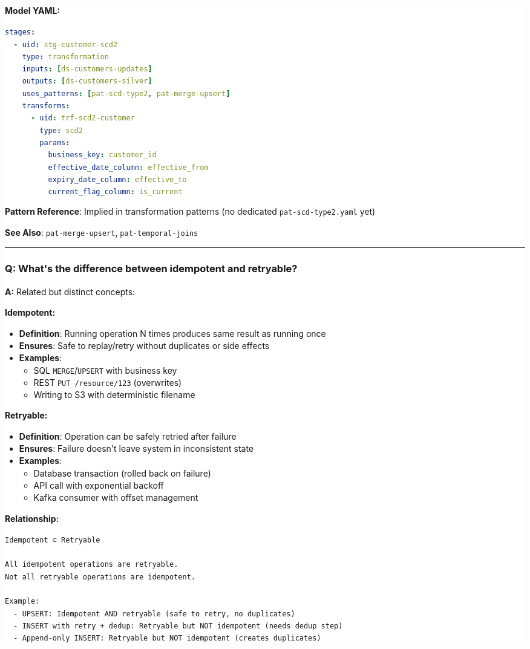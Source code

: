 **Model YAML:**

```yaml
stages:
  - uid: stg-customer-scd2
    type: transformation
    inputs: [ds-customers-updates]
    outputs: [ds-customers-silver]
    uses_patterns: [pat-scd-type2, pat-merge-upsert]
    transforms:
      - uid: trf-scd2-customer
        type: scd2
        params:
          business_key: customer_id
          effective_date_column: effective_from
          expiry_date_column: effective_to
          current_flag_column: is_current
```

**Pattern Reference**: Implied in transformation patterns (no dedicated `pat-scd-type2.yaml` yet)

**See Also**: `pat-merge-upsert`, `pat-temporal-joins`

---

### Q: What's the difference between idempotent and retryable?

**A:** Related but distinct concepts:

**Idempotent:**
- **Definition**: Running operation N times produces same result as running once
- **Ensures**: Safe to replay/retry without duplicates or side effects
- **Examples**:
  - SQL `MERGE`/`UPSERT` with business key
  - REST `PUT /resource/123` (overwrites)
  - Writing to S3 with deterministic filename

**Retryable:**
- **Definition**: Operation can be safely retried after failure
- **Ensures**: Failure doesn't leave system in inconsistent state
- **Examples**:
  - Database transaction (rolled back on failure)
  - API call with exponential backoff
  - Kafka consumer with offset management

**Relationship:**

```
Idempotent ⊂ Retryable

All idempotent operations are retryable.
Not all retryable operations are idempotent.

Example:
  - UPSERT: Idempotent AND retryable (safe to retry, no duplicates)
  - INSERT with retry + dedup: Retryable but NOT idempotent (needs dedup step)
  - Append-only INSERT: Retryable but NOT idempotent (creates duplicates)
```
